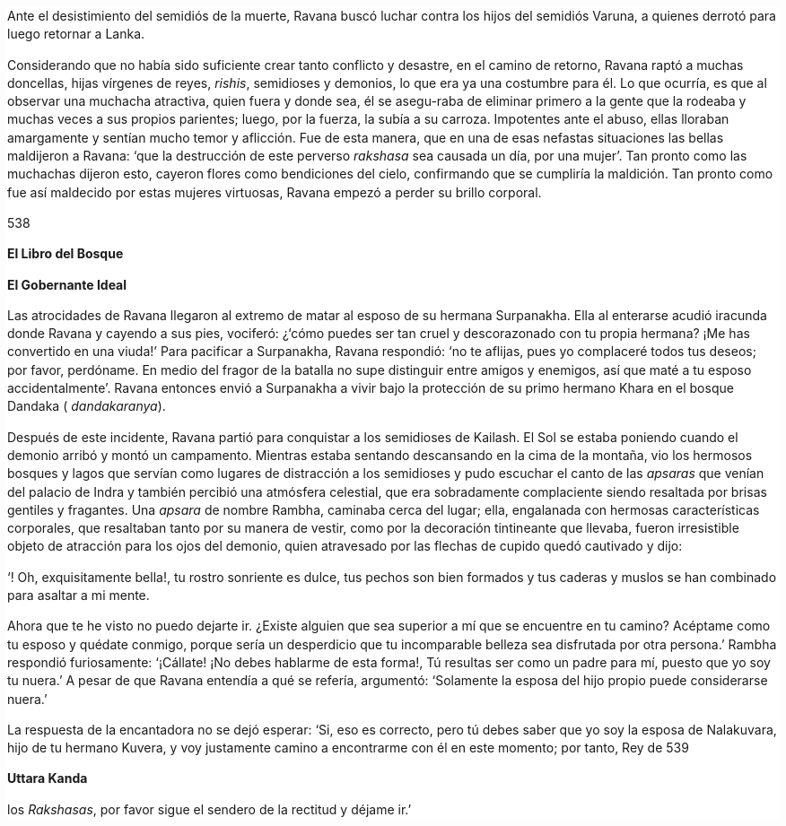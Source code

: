 Ante el desistimiento del semidiós de la muerte, Ravana buscó luchar contra los hijos del semidiós Varuna, a quienes derrotó para luego retornar a Lanka.

Considerando que no había sido suficiente crear tanto conflicto y desastre, en el camino de retorno, Ravana raptó a muchas doncellas, hijas vírgenes de reyes, *rishis*, semidioses y demonios, lo que era ya una costumbre para él. Lo que ocurría, es que al observar una muchacha atractiva, quien fuera y donde sea, él se asegu-raba de eliminar primero a la gente que la rodeaba y muchas veces a sus propios parientes; luego, por la fuerza, la subía a su carroza. Impotentes ante el abuso, ellas lloraban amargamente y sentían mucho temor y aflicción. Fue de esta manera, que en una de esas nefastas situaciones las bellas maldijeron a Ravana: ‘que la destrucción de este perverso *rakshasa* sea causada un día, por una mujer’. Tan pronto como las muchachas dijeron esto, cayeron flores como bendiciones del cielo, confirmando que se cumpliría la maldición. Tan pronto como fue así maldecido por estas mujeres virtuosas, Ravana empezó a perder su brillo corporal.

538

**El Libro del Bosque**

**El Gobernante Ideal**

Las atrocidades de Ravana llegaron al extremo de matar al esposo de su hermana Surpanakha. Ella al enterarse acudió iracunda donde Ravana y cayendo a sus pies, vociferó: ¿‘cómo puedes ser tan cruel y descorazonado con tu propia hermana? ¡Me has convertido en una viuda\!’ Para pacificar a Surpanakha, Ravana respondió: ‘no te aflijas, pues yo complaceré todos tus deseos; por favor, perdóname. En medio del fragor de la batalla no supe distinguir entre amigos y enemigos, así que maté a tu esposo accidentalmente’. Ravana entonces envió a Surpanakha a vivir bajo la protección de su primo hermano Khara en el bosque Dandaka \( *dandakaranya*\).

Después de este incidente, Ravana partió para conquistar a los semidioses de Kailash. El Sol se estaba poniendo cuando el demonio arribó y montó un campamento. Mientras estaba sentando descansando en la cima de la montaña, vio los hermosos bosques y lagos que servían como lugares de distracción a los semidioses y pudo escuchar el canto de las *apsaras* que venían del palacio de Indra y también percibió una atmósfera celestial, que era sobradamente complaciente siendo resaltada por brisas gentiles y fragantes. Una *apsara* de nombre Rambha, caminaba cerca del lugar; ella, engalanada con hermosas características corporales, que resaltaban tanto por su manera de vestir, como por la decoración tintineante que llevaba, fueron irresistible objeto de atracción para los ojos del demonio, quien atravesado por las flechas de cupido quedó cautivado y dijo:

‘\! Oh, exquisitamente bella\!, tu rostro sonriente es dulce, tus pechos son bien formados y tus caderas y muslos se han combinado para asaltar a mi mente.

Ahora que te he visto no puedo dejarte ir. ¿Existe alguien que sea superior a mí que se encuentre en tu camino? Acéptame como tu esposo y quédate conmigo, porque sería un desperdicio que tu incomparable belleza sea disfrutada por otra persona.’ Rambha respondió furiosamente: ‘¡Cállate\! ¡No debes hablarme de esta forma\!, Tú resultas ser como un padre para mí, puesto que yo soy tu nuera.’ A pesar de que Ravana entendía a qué se refería, argumentó: ‘Solamente la esposa del hijo propio puede considerarse nuera.’

La respuesta de la encantadora no se dejó esperar: ‘Si, eso es correcto, pero tú debes saber que yo soy la esposa de Nalakuvara, hijo de tu hermano Kuvera, y voy justamente camino a encontrarme con él en este momento; por tanto, Rey de 539

**Uttara Kanda**

los *Rakshasas*, por favor sigue el sendero de la rectitud y déjame ir.’
